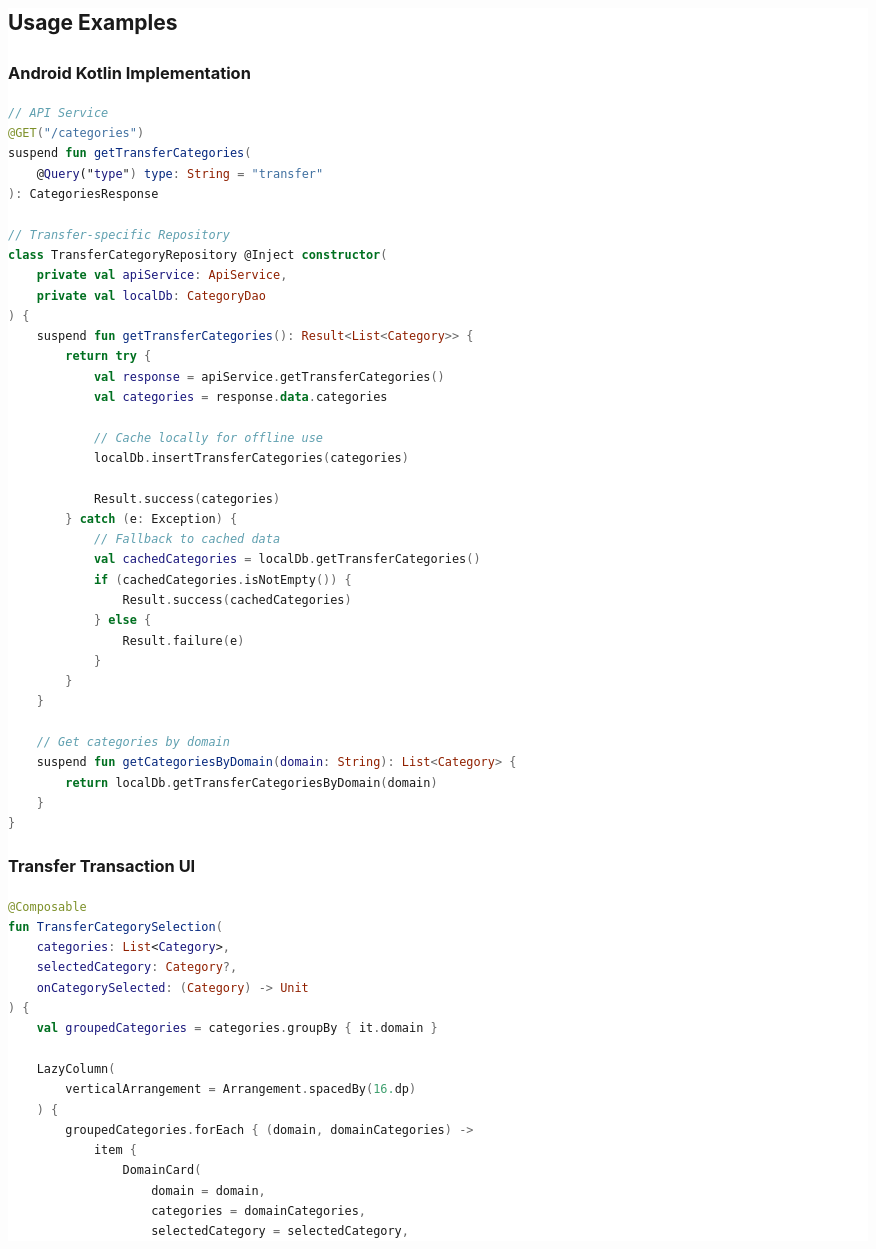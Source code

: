 ## Usage Examples

### Android Kotlin Implementation

```kotlin
// API Service
@GET("/categories")
suspend fun getTransferCategories(
    @Query("type") type: String = "transfer"
): CategoriesResponse

// Transfer-specific Repository
class TransferCategoryRepository @Inject constructor(
    private val apiService: ApiService,
    private val localDb: CategoryDao
) {
    suspend fun getTransferCategories(): Result<List<Category>> {
        return try {
            val response = apiService.getTransferCategories()
            val categories = response.data.categories

            // Cache locally for offline use
            localDb.insertTransferCategories(categories)

            Result.success(categories)
        } catch (e: Exception) {
            // Fallback to cached data
            val cachedCategories = localDb.getTransferCategories()
            if (cachedCategories.isNotEmpty()) {
                Result.success(cachedCategories)
            } else {
                Result.failure(e)
            }
        }
    }

    // Get categories by domain
    suspend fun getCategoriesByDomain(domain: String): List<Category> {
        return localDb.getTransferCategoriesByDomain(domain)
    }
}
```

### Transfer Transaction UI

```kotlin
@Composable
fun TransferCategorySelection(
    categories: List<Category>,
    selectedCategory: Category?,
    onCategorySelected: (Category) -> Unit
) {
    val groupedCategories = categories.groupBy { it.domain }

    LazyColumn(
        verticalArrangement = Arrangement.spacedBy(16.dp)
    ) {
        groupedCategories.forEach { (domain, domainCategories) ->
            item {
                DomainCard(
                    domain = domain,
                    categories = domainCategories,
                    selectedCategory = selectedCategory,
```